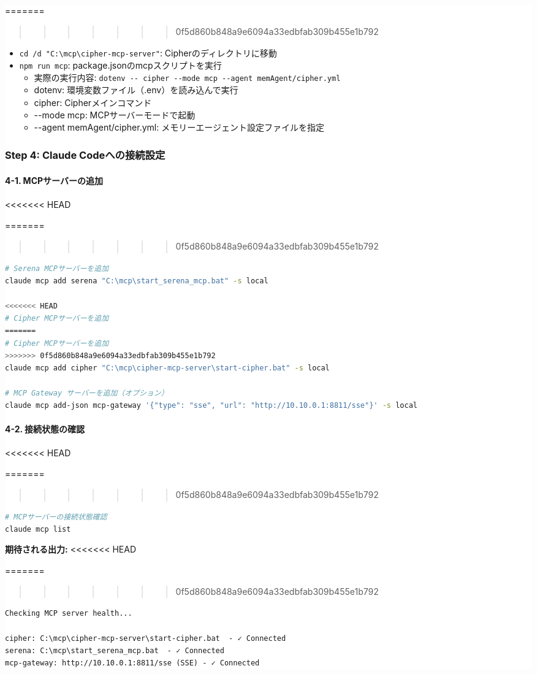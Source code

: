 =======
>>>>>>> 0f5d860b848a9e6094a33edbfab309b455e1b792
- `cd /d "C:\mcp\cipher-mcp-server"`: Cipherのディレクトリに移動
- `npm run mcp`: package.jsonのmcpスクリプトを実行
  - 実際の実行内容: `dotenv -- cipher --mode mcp --agent memAgent/cipher.yml`
  - dotenv: 環境変数ファイル（.env）を読み込んで実行
  - cipher: Cipherメインコマンド
  - --mode mcp: MCPサーバーモードで起動
  - --agent memAgent/cipher.yml: メモリーエージェント設定ファイルを指定

### Step 4: Claude Codeへの接続設定

#### 4-1. MCPサーバーの追加
<<<<<<< HEAD

=======
>>>>>>> 0f5d860b848a9e6094a33edbfab309b455e1b792
```bash
# Serena MCPサーバーを追加
claude mcp add serena "C:\mcp\start_serena_mcp.bat" -s local

<<<<<<< HEAD
# Cipher MCPサーバーを追加
=======
# Cipher MCPサーバーを追加  
>>>>>>> 0f5d860b848a9e6094a33edbfab309b455e1b792
claude mcp add cipher "C:\mcp\cipher-mcp-server\start-cipher.bat" -s local

# MCP Gateway サーバーを追加（オプション）
claude mcp add-json mcp-gateway '{"type": "sse", "url": "http://10.10.0.1:8811/sse"}' -s local
```

#### 4-2. 接続状態の確認
<<<<<<< HEAD

=======
>>>>>>> 0f5d860b848a9e6094a33edbfab309b455e1b792
```bash
# MCPサーバーの接続状態確認
claude mcp list
```

**期待される出力:**
<<<<<<< HEAD

=======
>>>>>>> 0f5d860b848a9e6094a33edbfab309b455e1b792
```
Checking MCP server health...

cipher: C:\mcp\cipher-mcp-server\start-cipher.bat  - ✓ Connected
serena: C:\mcp\start_serena_mcp.bat  - ✓ Connected
mcp-gateway: http://10.10.0.1:8811/sse (SSE) - ✓ Connected
```

